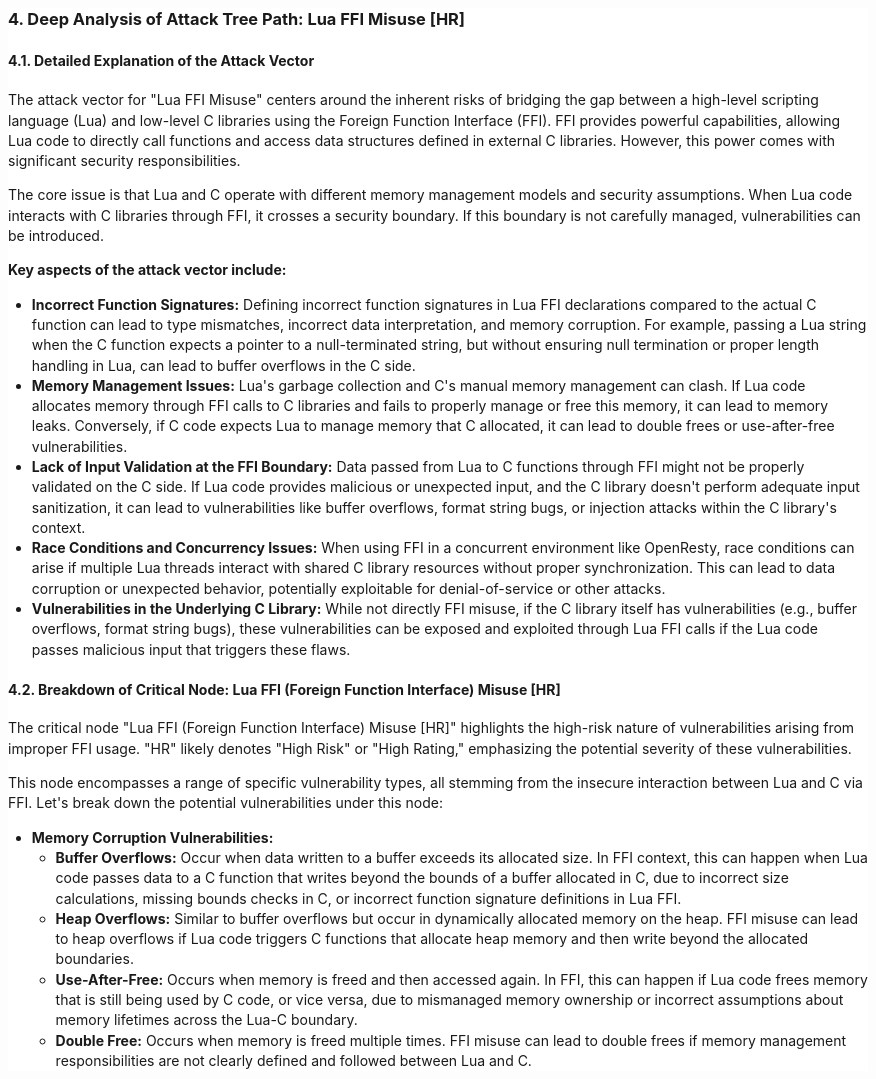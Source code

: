 ### 4. Deep Analysis of Attack Tree Path: Lua FFI Misuse [HR]

#### 4.1. Detailed Explanation of the Attack Vector

The attack vector for "Lua FFI Misuse" centers around the inherent risks of bridging the gap between a high-level scripting language (Lua) and low-level C libraries using the Foreign Function Interface (FFI).  FFI provides powerful capabilities, allowing Lua code to directly call functions and access data structures defined in external C libraries. However, this power comes with significant security responsibilities.

The core issue is that Lua and C operate with different memory management models and security assumptions. When Lua code interacts with C libraries through FFI, it crosses a security boundary.  If this boundary is not carefully managed, vulnerabilities can be introduced.

**Key aspects of the attack vector include:**

*   **Incorrect Function Signatures:**  Defining incorrect function signatures in Lua FFI declarations compared to the actual C function can lead to type mismatches, incorrect data interpretation, and memory corruption. For example, passing a Lua string when the C function expects a pointer to a null-terminated string, but without ensuring null termination or proper length handling in Lua, can lead to buffer overflows in the C side.
*   **Memory Management Issues:** Lua's garbage collection and C's manual memory management can clash. If Lua code allocates memory through FFI calls to C libraries and fails to properly manage or free this memory, it can lead to memory leaks. Conversely, if C code expects Lua to manage memory that C allocated, it can lead to double frees or use-after-free vulnerabilities.
*   **Lack of Input Validation at the FFI Boundary:** Data passed from Lua to C functions through FFI might not be properly validated on the C side. If Lua code provides malicious or unexpected input, and the C library doesn't perform adequate input sanitization, it can lead to vulnerabilities like buffer overflows, format string bugs, or injection attacks within the C library's context.
*   **Race Conditions and Concurrency Issues:** When using FFI in a concurrent environment like OpenResty, race conditions can arise if multiple Lua threads interact with shared C library resources without proper synchronization. This can lead to data corruption or unexpected behavior, potentially exploitable for denial-of-service or other attacks.
*   **Vulnerabilities in the Underlying C Library:** While not directly FFI misuse, if the C library itself has vulnerabilities (e.g., buffer overflows, format string bugs), these vulnerabilities can be exposed and exploited through Lua FFI calls if the Lua code passes malicious input that triggers these flaws.

#### 4.2. Breakdown of Critical Node: Lua FFI (Foreign Function Interface) Misuse [HR]

The critical node "Lua FFI (Foreign Function Interface) Misuse [HR]" highlights the high-risk nature of vulnerabilities arising from improper FFI usage.  "HR" likely denotes "High Risk" or "High Rating," emphasizing the potential severity of these vulnerabilities.

This node encompasses a range of specific vulnerability types, all stemming from the insecure interaction between Lua and C via FFI.  Let's break down the potential vulnerabilities under this node:

*   **Memory Corruption Vulnerabilities:**
    *   **Buffer Overflows:** Occur when data written to a buffer exceeds its allocated size. In FFI context, this can happen when Lua code passes data to a C function that writes beyond the bounds of a buffer allocated in C, due to incorrect size calculations, missing bounds checks in C, or incorrect function signature definitions in Lua FFI.
    *   **Heap Overflows:** Similar to buffer overflows but occur in dynamically allocated memory on the heap. FFI misuse can lead to heap overflows if Lua code triggers C functions that allocate heap memory and then write beyond the allocated boundaries.
    *   **Use-After-Free:**  Occurs when memory is freed and then accessed again. In FFI, this can happen if Lua code frees memory that is still being used by C code, or vice versa, due to mismanaged memory ownership or incorrect assumptions about memory lifetimes across the Lua-C boundary.
    *   **Double Free:** Occurs when memory is freed multiple times. FFI misuse can lead to double frees if memory management responsibilities are not clearly defined and followed between Lua and C.
